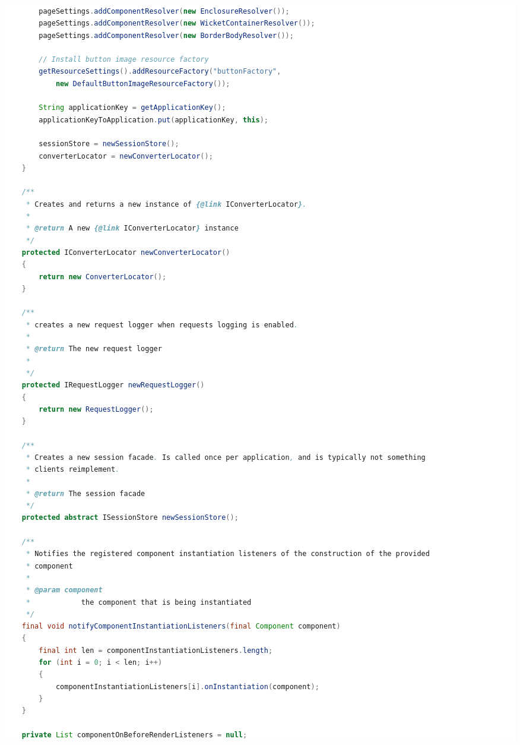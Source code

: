 ```java
		pageSettings.addComponentResolver(new EnclosureResolver());
		pageSettings.addComponentResolver(new WicketContainerResolver());
		pageSettings.addComponentResolver(new BorderBodyResolver());

		// Install button image resource factory
		getResourceSettings().addResourceFactory("buttonFactory",
			new DefaultButtonImageResourceFactory());

		String applicationKey = getApplicationKey();
		applicationKeyToApplication.put(applicationKey, this);

		sessionStore = newSessionStore();
		converterLocator = newConverterLocator();
	}

	/**
	 * Creates and returns a new instance of {@link IConverterLocator}.
	 * 
	 * @return A new {@link IConverterLocator} instance
	 */
	protected IConverterLocator newConverterLocator()
	{
		return new ConverterLocator();
	}

	/**
	 * creates a new request logger when requests logging is enabled.
	 * 
	 * @return The new request logger
	 * 
	 */
	protected IRequestLogger newRequestLogger()
	{
		return new RequestLogger();
	}

	/**
	 * Creates a new session facade. Is called once per application, and is typically not something
	 * clients reimplement.
	 * 
	 * @return The session facade
	 */
	protected abstract ISessionStore newSessionStore();

	/**
	 * Notifies the registered component instantiation listeners of the construction of the provided
	 * component
	 * 
	 * @param component
	 *            the component that is being instantiated
	 */
	final void notifyComponentInstantiationListeners(final Component component)
	{
		final int len = componentInstantiationListeners.length;
		for (int i = 0; i < len; i++)
		{
			componentInstantiationListeners[i].onInstantiation(component);
		}
	}

	private List componentOnBeforeRenderListeners = null;

```
